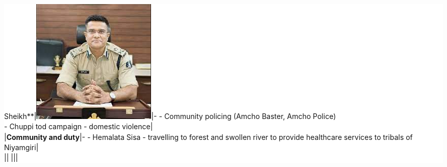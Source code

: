 Sheikh**\|![GS4](<Z9 Obsidian-files/Media/DOCX/GS4 12.jpeg>)\|- - Community policing (Amcho Baster, Amcho Police)<br>    - Chuppi tod campaign - domestic violence\|<br>\|**Community and duty**\|- - Hemalata Sisa - travelling to forest and swollen river to provide healthcare services to tribals of Niyamgiri\|<br>\||
|||